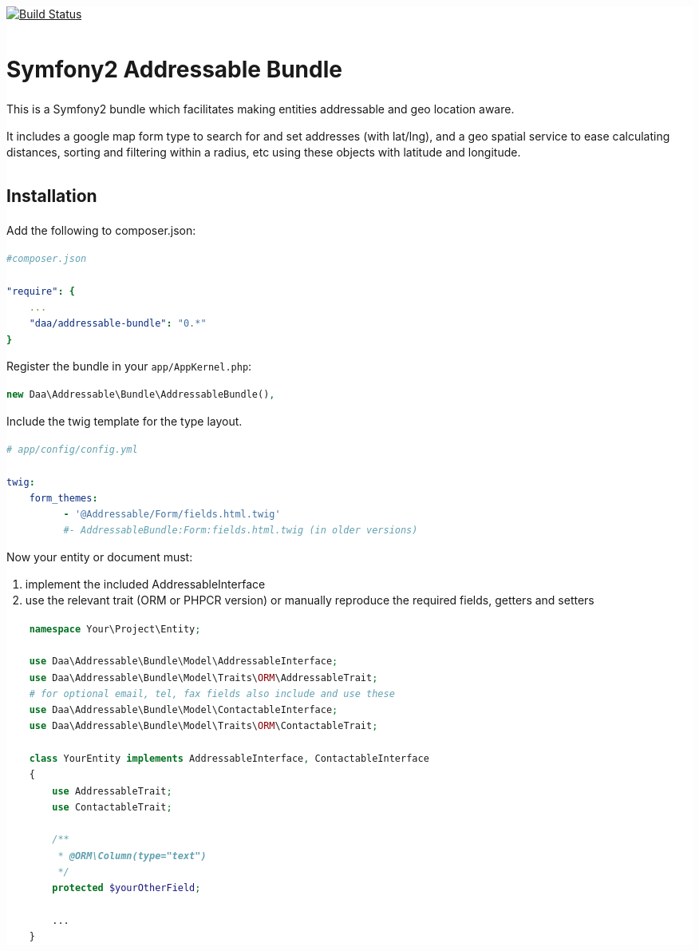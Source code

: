 [![Build Status](https://api.travis-ci.org/danielantelo/AddressableBundle.svg?branch=master)](https://travis-ci.org/danielantelo/AddressableBundle)

Symfony2 Addressable Bundle
===========================

This is a Symfony2 bundle which facilitates making entities addressable and geo location aware.

It includes a google map form type to search for and set addresses (with lat/lng), and a geo spatial service to ease calculating distances, sorting and filtering within a radius, etc using these objects with latitude and longitude.


Installation
------------

Add the following to composer.json:

```yaml
#composer.json

"require": {
    ...
    "daa/addressable-bundle": "0.*"
}
```

Register the bundle in your `app/AppKernel.php`:

```php
new Daa\Addressable\Bundle\AddressableBundle(),
```

Include the twig template for the type layout.

```yaml
# app/config/config.yml

twig:
    form_themes:
          - '@Addressable/Form/fields.html.twig' 
          #- AddressableBundle:Form:fields.html.twig (in older versions)
```

Now your entity or document must:
1. implement the included AddressableInterface 
2. use the relevant trait (ORM or PHPCR version) or manually reproduce the required fields, getters and setters

```php
    namespace Your\Project\Entity;

    use Daa\Addressable\Bundle\Model\AddressableInterface;
    use Daa\Addressable\Bundle\Model\Traits\ORM\AddressableTrait;
    # for optional email, tel, fax fields also include and use these
    use Daa\Addressable\Bundle\Model\ContactableInterface;
    use Daa\Addressable\Bundle\Model\Traits\ORM\ContactableTrait;

    class YourEntity implements AddressableInterface, ContactableInterface
    {
        use AddressableTrait;
        use ContactableTrait;
        
        /**
         * @ORM\Column(type="text")
         */
        protected $yourOtherField;
        
        ...
    }
```
